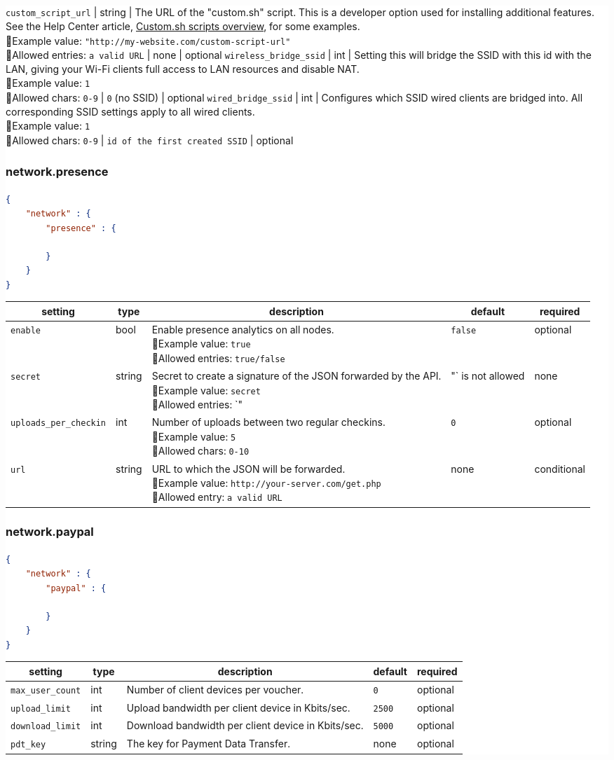 `custom_script_url` | string | The URL of the "custom.sh" script. This is a developer option used for installing additional features. See the Help Center article, [Custom.sh scripts overview](https://help.cloudtrax.com/hc/en-us/articles/202382700-Custom-sh-scripts-overview), for some examples.<br/>:small_orange_diamond:Example value: `"http://my-website.com/custom-script-url"` <br/>:small_orange_diamond:Allowed entries: `a valid URL` | none | optional
`wireless_bridge_ssid` | int | Setting this will bridge the SSID with this id with the LAN, giving your Wi-Fi clients full access to LAN resources and disable NAT.  <br/>:small_orange_diamond:Example value: `1` <br/>:small_orange_diamond:Allowed chars: `0-9` | `0` (no SSID) | optional
`wired_bridge_ssid` | int | Configures which SSID wired clients are bridged into. All corresponding SSID settings apply to all wired clients.  <br/>:small_orange_diamond:Example value: `1` <br/>:small_orange_diamond:Allowed chars: `0-9` | `id of the first created SSID` | optional
 
 
<a name="network-presence"></a>
### network.presence
```` json
{
	"network" : {
		"presence" : {
		
		}
	}
}
````

setting | type | description | default | required
----- | ----- | ----- | ----- | -----
`enable` | bool | Enable presence analytics on all nodes.  <br/>:small_orange_diamond:Example value: `true` <br/>:small_orange_diamond:Allowed entries: `true/false` | `false` | optional
`secret` | string | Secret to create a signature of the JSON forwarded by the API.  <br/>:small_orange_diamond:Example value: `secret` <br/>:small_orange_diamond:Allowed entries: `"|"` is not allowed | none | conditional
`uploads_per_checkin` | int | Number of uploads between two regular checkins.  <br/>:small_orange_diamond:Example value: `5` <br/>:small_orange_diamond:Allowed chars: `0-10` | `0` | optional
`url` | string | URL to which the JSON will be forwarded.<br/>:small_orange_diamond:Example value: `http://your-server.com/get.php` <br/>:small_orange_diamond:Allowed entry: `a valid URL` | none | conditional

     
 <a name="network-paypal"></a>
### network.paypal
```` json
{
	"network" : {
		"paypal" : {
		
		}
	}
}
````
setting | type | description | default | required
----- | ----- | ----- | ----- | -----
`max_user_count` | int | Number of client devices per voucher. | `0` | optional 
`upload_limit` | int | Upload bandwidth per client device in Kbits/sec. | `2500` | optional 
`download_limit` | int | Download bandwidth per client device in Kbits/sec. | `5000` | optional 
`pdt_key` | string | The key for Payment Data Transfer. | none | optional 
